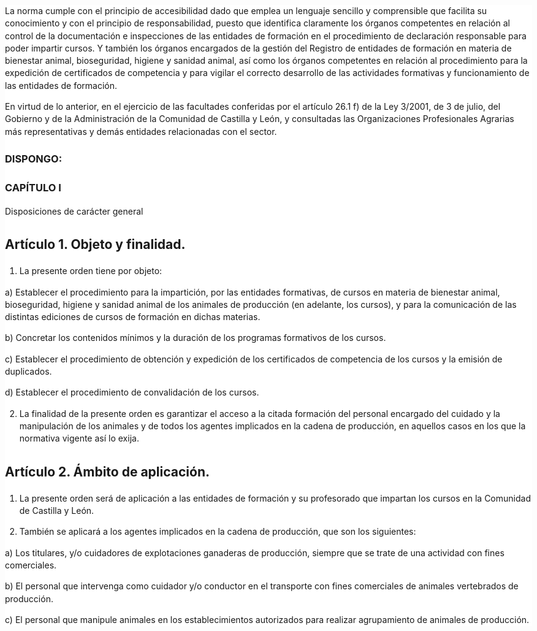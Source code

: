 La norma cumple con el principio de accesibilidad dado que emplea un lenguaje sencillo y comprensible que facilita su conocimiento y con el principio de responsabilidad, puesto que identifica claramente los órganos competentes en relación al control de la documentación e inspecciones de las entidades de formación en el procedimiento de declaración responsable para poder impartir cursos. Y también los órganos encargados de la gestión del Registro de entidades de formación en materia de bienestar animal, bioseguridad, higiene y sanidad animal, así como los órganos competentes en relación al procedimiento para la expedición de certificados de competencia y para vigilar el correcto desarrollo de las actividades formativas y funcionamiento de las entidades de formación.

En virtud de lo anterior, en el ejercicio de las facultades conferidas por el artículo 26.1 f) de la Ley 3/2001, de 3 de julio, del Gobierno y de la Administración de la Comunidad de Castilla y León, y consultadas las Organizaciones Profesionales Agrarias más representativas y demás entidades relacionadas con el sector.

### DISPONGO:

### CAPÍTULO I

Disposiciones de carácter general

## Artículo 1. Objeto y finalidad.

1. La presente orden tiene por objeto:

a)	Establecer el procedimiento para la impartición, por las entidades formativas, de cursos en materia de bienestar animal, bioseguridad, higiene y sanidad animal de los animales de producción (en adelante, los cursos), y para la comunicación de las distintas ediciones de cursos de formación en dichas materias.

b)	Concretar los contenidos mínimos y la duración de los programas formativos de los cursos.

c)	Establecer el procedimiento de obtención y expedición de los certificados de competencia de los cursos y la emisión de duplicados.

d)	Establecer el procedimiento de convalidación de los cursos.

2. La finalidad de la presente orden es garantizar el acceso a la citada formación del personal encargado del cuidado y la manipulación de los animales y de todos los agentes implicados en la cadena de producción, en aquellos casos en los que la normativa vigente así lo exija.

## Artículo 2. Ámbito de aplicación.

1. La presente orden será de aplicación a las entidades de formación y su profesorado que impartan los cursos en la Comunidad de Castilla y León.

2. También se aplicará a los agentes implicados en la cadena de producción, que son los siguientes:

a)	Los titulares, y/o cuidadores de explotaciones ganaderas de producción, siempre que se trate de una actividad con fines comerciales.

b)	El personal que intervenga como cuidador y/o conductor en el transporte con fines comerciales de animales vertebrados de producción.

c)	El personal que manipule animales en los establecimientos autorizados para realizar agrupamiento de animales de producción.
